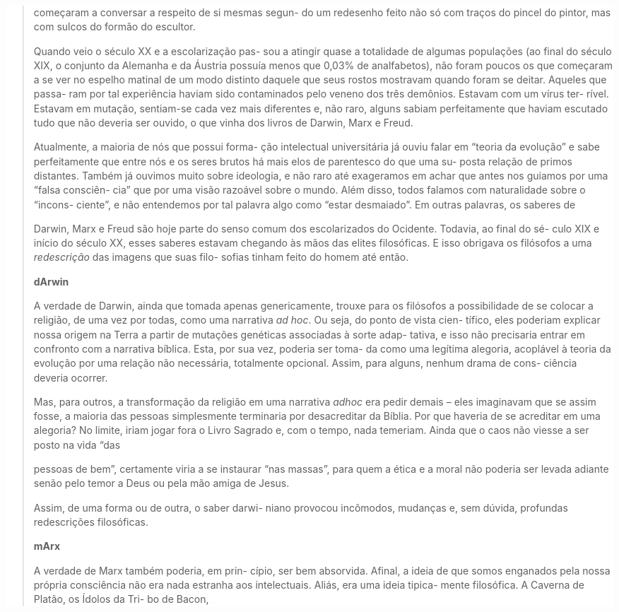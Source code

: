 > começaram a conversar a respeito de si mesmas segun- do um redesenho
> feito não só com traços do pincel do pintor, mas com sulcos do formão
> do escultor.
>
> Quando veio o século XX e a escolarização pas- sou a atingir quase a
> totalidade de algumas populações (ao final do século XIX, o conjunto
> da Alemanha e da Áustria possuía menos que 0,03% de analfabetos), não
> foram poucos os que começaram a se ver no espelho matinal de um modo
> distinto daquele que seus rostos mostravam quando foram se deitar.
> Aqueles que passa- ram por tal experiência haviam sido contaminados
> pelo veneno dos três demônios. Estavam com um vírus ter- rível.
> Estavam em mutação, sentiam-se cada vez mais diferentes e, não raro,
> alguns sabiam perfeitamente que haviam escutado tudo que não deveria
> ser ouvido, o que vinha dos livros de Darwin, Marx e Freud.
>
> Atualmente, a maioria de nós que possui forma- ção intelectual
> universitária já ouviu falar em “teoria da evolução” e sabe
> perfeitamente que entre nós e os seres brutos há mais elos de
> parentesco do que uma su- posta relação de primos distantes. Também já
> ouvimos muito sobre ideologia, e não raro até exageramos em achar que
> antes nos guiamos por uma “falsa consciên- cia” que por uma visão
> razoável sobre o mundo. Além disso, todos falamos com naturalidade
> sobre o “incons- ciente”, e não entendemos por tal palavra algo como
> “estar desmaiado”. Em outras palavras, os saberes de
>
> Darwin, Marx e Freud são hoje parte do senso comum dos escolarizados
> do Ocidente. Todavia, ao final do sé- culo XIX e início do século XX,
> esses saberes estavam chegando às mãos das elites filosóficas. E isso
> obrigava os filósofos a uma *redescrição* das imagens que suas filo-
> sofias tinham feito do homem até então.
>
> **dArwin**
>
> A verdade de Darwin, ainda que tomada apenas genericamente, trouxe
> para os filósofos a possibilidade de se colocar a religião, de uma vez
> por todas, como uma narrativa *ad hoc*. Ou seja, do ponto de vista
> cien- tífico, eles poderiam explicar nossa origem na Terra a partir de
> mutações genéticas associadas à sorte adap- tativa, e isso não
> precisaria entrar em confronto com a narrativa bíblica. Esta, por sua
> vez, poderia ser toma- da como uma legítima alegoria, acoplável à
> teoria da evolução por uma relação não necessária, totalmente
> opcional. Assim, para alguns, nenhum drama de cons- ciência deveria
> ocorrer.
>
> Mas, para outros, a transformação da religião em uma narrativa *adhoc*
> era pedir demais – eles imaginavam que se assim fosse, a maioria das
> pessoas simplesmente terminaria por desacreditar da Bíblia. Por que
> haveria de se acreditar em uma alegoria? No limite, iriam jogar fora o
> Livro Sagrado e, com o tempo, nada temeriam. Ainda que o caos não
> viesse a ser posto na vida “das
>
> pessoas de bem”, certamente viria a se instaurar “nas massas”, para
> quem a ética e a moral não poderia ser levada adiante senão pelo temor
> a Deus ou pela mão amiga de Jesus.
>
> Assim, de uma forma ou de outra, o saber darwi- niano provocou
> incômodos, mudanças e, sem dúvida, profundas redescrições filosóficas.
>
> **mArx**
>
> A verdade de Marx também poderia, em prin- cípio, ser bem absorvida.
> Afinal, a ideia de que somos enganados pela nossa própria consciência
> não era nada estranha aos intelectuais. Aliás, era uma ideia tipica-
> mente filosófica. A Caverna de Platão, os Ídolos da Tri- bo de Bacon,